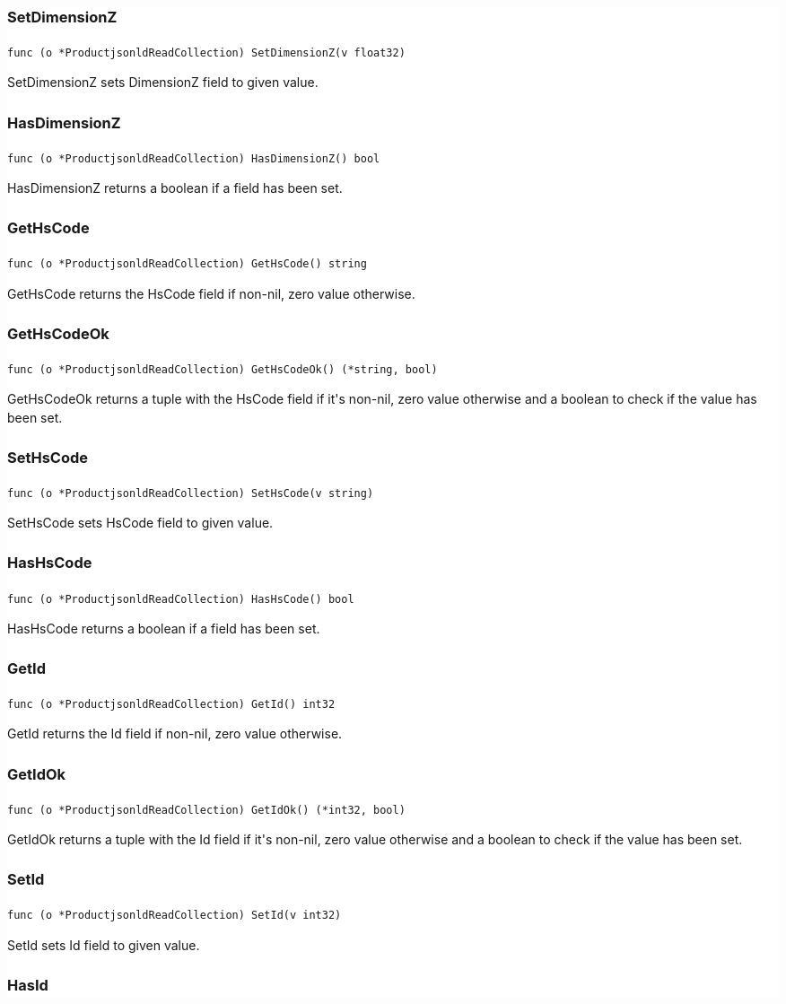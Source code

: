 ### SetDimensionZ

`func (o *ProductjsonldReadCollection) SetDimensionZ(v float32)`

SetDimensionZ sets DimensionZ field to given value.

### HasDimensionZ

`func (o *ProductjsonldReadCollection) HasDimensionZ() bool`

HasDimensionZ returns a boolean if a field has been set.

### GetHsCode

`func (o *ProductjsonldReadCollection) GetHsCode() string`

GetHsCode returns the HsCode field if non-nil, zero value otherwise.

### GetHsCodeOk

`func (o *ProductjsonldReadCollection) GetHsCodeOk() (*string, bool)`

GetHsCodeOk returns a tuple with the HsCode field if it's non-nil, zero value otherwise
and a boolean to check if the value has been set.

### SetHsCode

`func (o *ProductjsonldReadCollection) SetHsCode(v string)`

SetHsCode sets HsCode field to given value.

### HasHsCode

`func (o *ProductjsonldReadCollection) HasHsCode() bool`

HasHsCode returns a boolean if a field has been set.

### GetId

`func (o *ProductjsonldReadCollection) GetId() int32`

GetId returns the Id field if non-nil, zero value otherwise.

### GetIdOk

`func (o *ProductjsonldReadCollection) GetIdOk() (*int32, bool)`

GetIdOk returns a tuple with the Id field if it's non-nil, zero value otherwise
and a boolean to check if the value has been set.

### SetId

`func (o *ProductjsonldReadCollection) SetId(v int32)`

SetId sets Id field to given value.

### HasId
